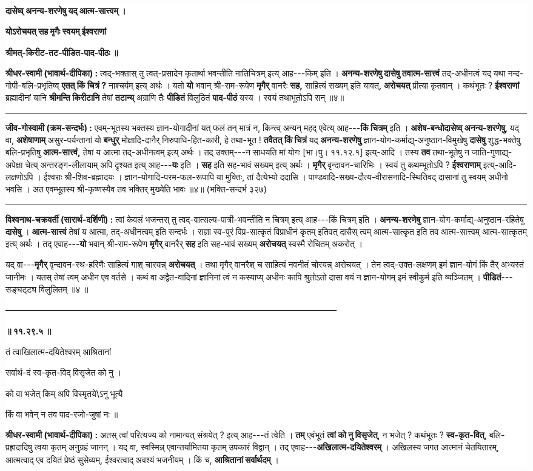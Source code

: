 **दासेष्व् अनन्य-शरणेषु यद् आत्म-सात्त्वम् ।**

**योऽरोचयत् सह मृगैः स्वयम् ईश्वराणां**

**श्रीमत्-किरीट-तट-पीडित-पाद-पीठः ॥**

**श्रीधर-स्वामी (भावार्थ-दीपिका) :** त्वद्-भक्तास् तु त्वत्-प्रसादेन कृतार्था भवन्तीति नातिचित्रम् इत्य् आह---किम् इति । **अनन्य-शरणेषु दासेषु तवात्म-सात्त्वं** तद्-अधीनत्वं यद् यथा नन्द-गोपी-बलि-प्रभृतिष्व् **एतत् किं चित्रं ?** नाश्चर्यम् इत्य् अर्थः । यतो **यो** भवान् श्री-राम-रूपेण **मृगैर्** वानरैः **सह,** साहित्यं सख्यम् इति यावत्, **अरोचयत्** प्रीत्या कृतवान् । कथंभूतः ? **ईश्वराणां** ब्रह्मादीनां यानि **श्रीमन्ति किरीटानि** तेषां **तटान्य्** अग्राणि तैः **पीडितं** विलुठितं **पाद-पीठं** यस्य । स्वयं तथाभूतोऽपि सन् ॥४॥


______


**जीव-गोस्वामी (क्रम-सन्दर्भः) :** एवम्-भूतस्य भक्तस्य ज्ञान-योगादीनां यत् फलं तन् मात्रं न, किन्त्व् अन्यन् महद् एवेत्य् आह---**किं चित्रम्** इति । **अशेष-बन्धोदासेष्व् अनन्य-शरणेषु**, यद् वा, **अशेषाणाम्** असुर-पर्यन्तानां यो **बन्धुर्** मोक्षादि-दानैर् निरुपाधि-हित-कारी, हे तथा-भूत ! **तवैतत् किं चित्रं** यद् **अनन्य-शरणेषु** ज्ञान-योग-कर्माद्य्-अनुष्ठान-विमुखेषु **दासेषु** शुद्ध-भक्तेषु बलि-प्रभृतिषु **आत्म-सात्त्वं,** तेषां य आत्मा तद्-अधीनत्वम् इत्य् अर्थः । तद् उक्तम्---न साधयति मां योगः \[भा।पु। ११.१२.१\] इत्य्-आदि । तस्य **तव** तथा-भूतेषु न जाति-गुणाद्य्-अपेक्षा चेत्य् अन्तरङ्ग-लीलायाम् अपि दृश्यत इत्य् आह---**यः** इति । **सह** इति सह-भावं सख्यम् इत्य् अर्थः । **मृगैर्** वृन्दावन-चारिभिः । स्वयं तु कथम्भूतोऽपि ? **ईश्वराणाम्** इत्य्-आदि-लक्षणोऽपि । ईश्वराः श्री-शिव-ब्रह्मादयः । ज्ञान-योगादि-परम-फल-रूपापि या मुक्तिः, तां दैत्येभ्यो ददासि । पाण्डवादि-सख्य-दौत्य-वीरासनादि-स्थितिवद् दासानां तु स्वयम् अधीनो भवसि । अत एवम्भूतस्य श्री-कृष्णस्यैव तव भक्तिर् मुख्येति भावः ॥४॥ (भक्ति-सन्दर्भ ३२७)


______


**विश्वनाथ-चक्रवर्ती (सारार्थ-दर्शिणी) :** त्वां केवलं भजन्तस् तु त्वद्-वात्सल्य-पात्री-भवन्तीति न चित्रम् इत्य् आह---किं चित्रम् इति । **अनन्य-शरणेषु** ज्ञान-योग-कर्माद्य्-अनुष्ठान-रहितेषु **दासेषु** । **आत्म-सात्त्वं** तेषां य आत्मा, तद्-अधीनत्वम् इति सन्दर्भः । राज्ञा स्व-पुरं विप्र-सात्कृतं विप्राधीनं कृतम् इतिवत् दासैस् त्वम् आत्म-सात्कृत इति तव आत्म-सात्त्वम् आत्म-सात्कृतम् इत्य् अर्थः । तद् एवाह---**यो** भवान् श्री-राम-रूपेण **मृगैर्** वानरैर् **सह** इति सह-भावं सख्यम् **अरोचयत्** स्वस्मै रोचितम् अकरोत् ।

यद् वा---**मृगैर्** वृन्दावन-स्थ-हरिणैः साहित्यं गाश् चारयन्न् **अरोचयत्** । तथा मृगैर् वानरैश् च साहित्यं नवनीतं चोरयन्न् अरोचयत् । तेन त्वद्-उक्त-लक्षणम् इमं ज्ञान-योगं किं तैर् अभ्यस्तं जानीमः । यतस् तेषां त्वम् अधीन एव वर्तसे । कथं वा अद्वैत-वादिनां ज्ञानिनां त्वं न कस्याप्य् अधीनः कापि श्रुतोऽतो दासा वयं न ज्ञान-योगम् इमं स्वीकुर्म इति व्यञ्जितम् । **पीडितं**---सङ्घट्ट्य विलुलितम् ॥४ ॥

———————————————————————————————————————

**॥ ११.२९.५ ॥**

तं त्वाखिलात्म-दयितेश्वरम् आश्रितानां

सर्वार्थ-दं स्व-कृत-विद् विसृजेत को नु ।

को वा भजेत् किम् अपि विस्मृतये\ऽनु भूत्यै

किं वा भवेन् न तव पाद-रजो-जुषां नः ॥

**श्रीधर-स्वामी (भावार्थ-दीपिका) :** अतस् त्वां परित्यज्य को नामान्यत् संश्रयेत् ? इत्य् आह---तं त्वेति । **तम्** एवंभूतं **त्वां को नु विसृजेत्**, न भजेत् ? कथंभूतः ? **स्व-कृत-वित्**, बलि-प्रह्रादादिषु त्वया कृतम् अनुग्रहं जानन् । यद् वा, स्वस्मिन्न् एवान्तर्यामितया कृतम् उपकारं विद्वान् । तद् एवाह---**अखिलात्म-दयितेश्वरम्** । अखिलस्य जगत आत्मानं चेतयितारम्, आत्मत्वाद् एव दयितं प्रेष्ठं सुसेव्यम्, ईश्वरत्वाद् अवश्यं भजनीयम् । किं च, **आश्रितानां सर्वार्थदम्** ।


[^१३१]: सुदुश्चराम् (क्रम।स।)